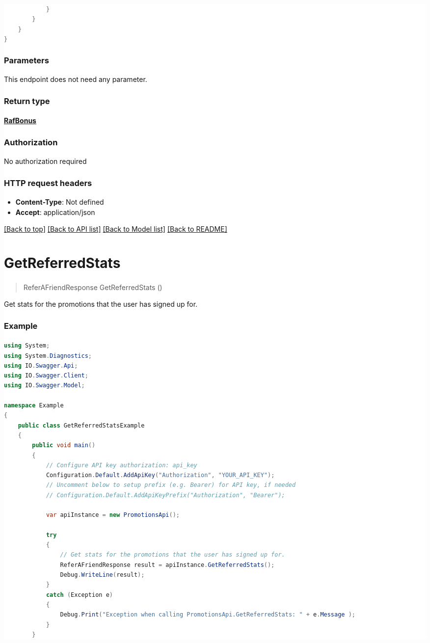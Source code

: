 ```csharp
            }
        }
    }
}
```

### Parameters
This endpoint does not need any parameter.

### Return type

[**RafBonus**](RafBonus.md)

### Authorization

No authorization required

### HTTP request headers

 - **Content-Type**: Not defined
 - **Accept**: application/json

[[Back to top]](#) [[Back to API list]](../README.md#documentation-for-api-endpoints) [[Back to Model list]](../README.md#documentation-for-models) [[Back to README]](../README.md)
<a name="getreferredstats"></a>
# **GetReferredStats**
> ReferAFriendResponse GetReferredStats ()

Get stats for the promotions that the user has signed up for.

### Example
```csharp
using System;
using System.Diagnostics;
using IO.Swagger.Api;
using IO.Swagger.Client;
using IO.Swagger.Model;

namespace Example
{
    public class GetReferredStatsExample
    {
        public void main()
        {
            // Configure API key authorization: api_key
            Configuration.Default.AddApiKey("Authorization", "YOUR_API_KEY");
            // Uncomment below to setup prefix (e.g. Bearer) for API key, if needed
            // Configuration.Default.AddApiKeyPrefix("Authorization", "Bearer");

            var apiInstance = new PromotionsApi();

            try
            {
                // Get stats for the promotions that the user has signed up for.
                ReferAFriendResponse result = apiInstance.GetReferredStats();
                Debug.WriteLine(result);
            }
            catch (Exception e)
            {
                Debug.Print("Exception when calling PromotionsApi.GetReferredStats: " + e.Message );
            }
        }
```